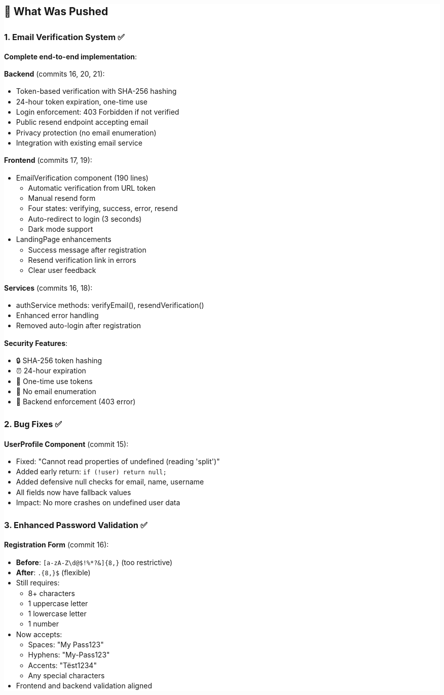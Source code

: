 
## 🎯 What Was Pushed

### 1. Email Verification System ✅
**Complete end-to-end implementation**:

**Backend** (commits 16, 20, 21):
- Token-based verification with SHA-256 hashing
- 24-hour token expiration, one-time use
- Login enforcement: 403 Forbidden if not verified
- Public resend endpoint accepting email
- Privacy protection (no email enumeration)
- Integration with existing email service

**Frontend** (commits 17, 19):
- EmailVerification component (190 lines)
  - Automatic verification from URL token
  - Manual resend form
  - Four states: verifying, success, error, resend
  - Auto-redirect to login (3 seconds)
  - Dark mode support
- LandingPage enhancements
  - Success message after registration
  - Resend verification link in errors
  - Clear user feedback

**Services** (commits 16, 18):
- authService methods: verifyEmail(), resendVerification()
- Enhanced error handling
- Removed auto-login after registration

**Security Features**:
- 🔒 SHA-256 token hashing
- ⏰ 24-hour expiration
- 🔑 One-time use tokens
- 🚫 No email enumeration
- 🔐 Backend enforcement (403 error)

### 2. Bug Fixes ✅
**UserProfile Component** (commit 15):
- Fixed: "Cannot read properties of undefined (reading 'split')"
- Added early return: `if (!user) return null;`
- Added defensive null checks for email, name, username
- All fields now have fallback values
- Impact: No more crashes on undefined user data

### 3. Enhanced Password Validation ✅
**Registration Form** (commit 16):
- **Before**: `[a-zA-Z\d@$!%*?&]{8,}` (too restrictive)
- **After**: `.{8,}$` (flexible)
- Still requires:
  - 8+ characters
  - 1 uppercase letter
  - 1 lowercase letter
  - 1 number
- Now accepts:
  - Spaces: "My Pass123"
  - Hyphens: "My-Pass123"
  - Accents: "Tëst1234"
  - Any special characters
- Frontend and backend validation aligned
